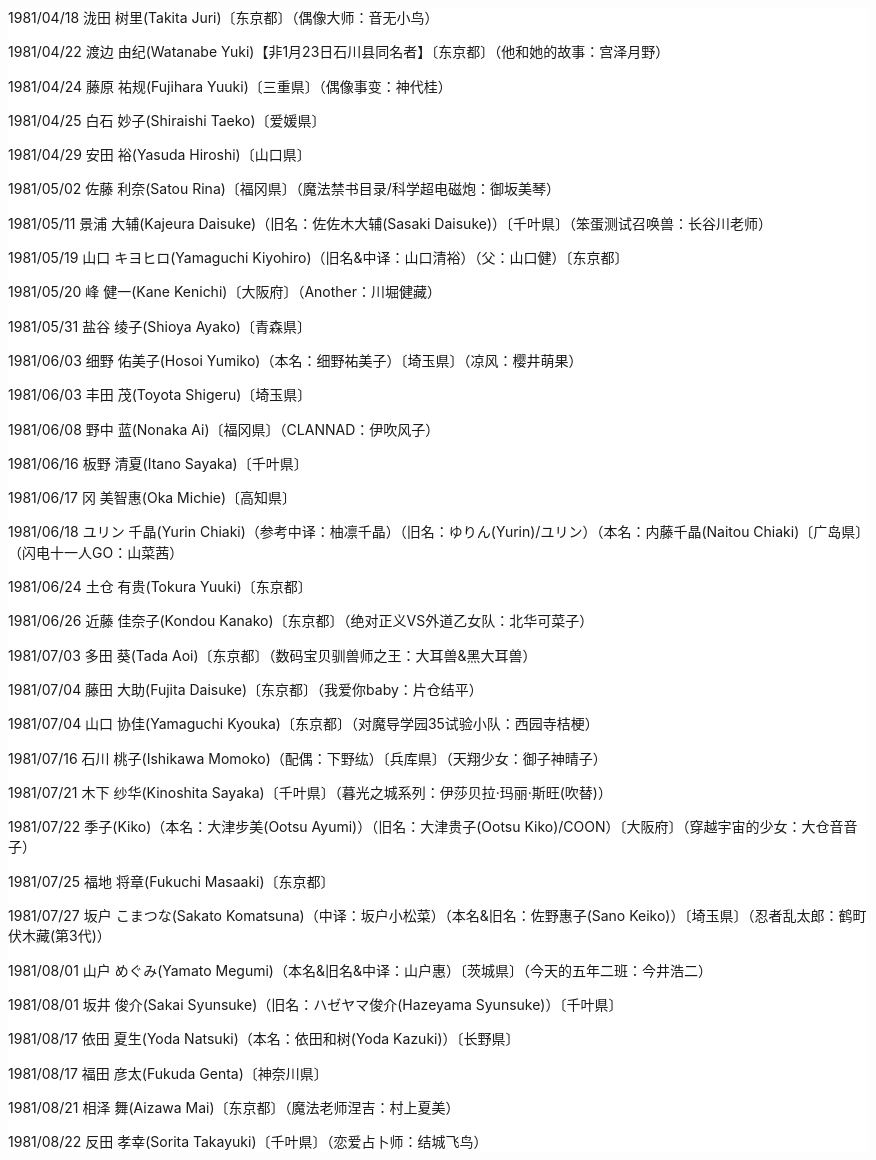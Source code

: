 1981/04/18 泷田 树里(Takita Juri)〔东京都〕（偶像大师：音无小鸟）

1981/04/22 渡边 由纪(Watanabe Yuki)【非1月23日石川县同名者】〔东京都〕（他和她的故事：宫泽月野）

1981/04/24 藤原 祐规(Fujihara Yuuki)〔三重県〕（偶像事变：神代桂）

1981/04/25 白石 妙子(Shiraishi Taeko)〔爱媛県〕

1981/04/29 安田 裕(Yasuda Hiroshi)〔山口県〕

1981/05/02 佐藤 利奈(Satou Rina)〔福冈県〕（魔法禁书目录/科学超电磁炮：御坂美琴）

1981/05/11 景浦 大辅(Kajeura Daisuke)（旧名：佐佐木大辅(Sasaki Daisuke)）〔千叶県〕（笨蛋测试召唤兽：长谷川老师）

1981/05/19 山口 キヨヒロ(Yamaguchi Kiyohiro)（旧名&中译：山口清裕）（父：山口健）〔东京都〕

1981/05/20 峰 健一(Kane Kenichi)〔大阪府〕（Another：川堀健藏）

1981/05/31 盐谷 绫子(Shioya Ayako)〔青森県〕

1981/06/03 细野 佑美子(Hosoi Yumiko)（本名：细野祐美子）〔埼玉県〕（凉风：樱井萌果）

1981/06/03 丰田 茂(Toyota Shigeru)〔埼玉県〕

1981/06/08 野中 蓝(Nonaka Ai)〔福冈県〕（CLANNAD：伊吹风子）

1981/06/16 板野 清夏(Itano Sayaka)〔千叶県〕

1981/06/17 冈 美智惠(Oka Michie)〔高知県〕

1981/06/18 ユリン 千晶(Yurin Chiaki)（参考中译：柚凛千晶）（旧名：ゆりん(Yurin)/ユリン）（本名：内藤千晶(Naitou Chiaki)〔广岛県〕（闪电十一人GO：山菜茜）

1981/06/24 土仓 有贵(Tokura Yuuki)〔东京都〕

1981/06/26 近藤 佳奈子(Kondou Kanako)〔东京都〕（绝对正义VS外道乙女队：北华可菜子）

1981/07/03 多田 葵(Tada Aoi)〔东京都〕（数码宝贝驯兽师之王：大耳兽&黑大耳兽）

1981/07/04 藤田 大助(Fujita Daisuke)〔东京都〕（我爱你baby：片仓结平）

1981/07/04 山口 协佳(Yamaguchi Kyouka)〔东京都〕（对魔导学园35试验小队：西园寺桔梗）

1981/07/16 石川 桃子(Ishikawa Momoko)（配偶：下野纮）〔兵库県〕（天翔少女：御子神晴子）

1981/07/21 木下 纱华(Kinoshita Sayaka)〔千叶県〕（暮光之城系列：伊莎贝拉·玛丽·斯旺(吹替)）

1981/07/22 季子(Kiko)（本名：大津步美(Ootsu Ayumi)）（旧名：大津贵子(Ootsu Kiko)/COON）〔大阪府〕（穿越宇宙的少女：大仓音音子）

1981/07/25 福地 将章(Fukuchi Masaaki)〔东京都〕

1981/07/27 坂户 こまつな(Sakato Komatsuna)（中译：坂户小松菜）（本名&旧名：佐野惠子(Sano Keiko)）〔埼玉県〕（忍者乱太郎：鹤町伏木藏(第3代)）

1981/08/01 山户 めぐみ(Yamato Megumi)（本名&旧名&中译：山户惠）〔茨城県〕（今天的五年二班：今井浩二）

1981/08/01 坂井 俊介(Sakai Syunsuke)（旧名：ハゼヤマ俊介(Hazeyama Syunsuke)）〔千叶県〕

1981/08/17 依田 夏生(Yoda Natsuki)（本名：依田和树(Yoda Kazuki)）〔长野県〕

1981/08/17 福田 彦太(Fukuda Genta)〔神奈川県〕

1981/08/21 相泽 舞(Aizawa Mai)〔东京都〕（魔法老师涅吉：村上夏美）

1981/08/22 反田 孝幸(Sorita Takayuki)〔千叶県〕（恋爱占卜师：结城飞鸟）
